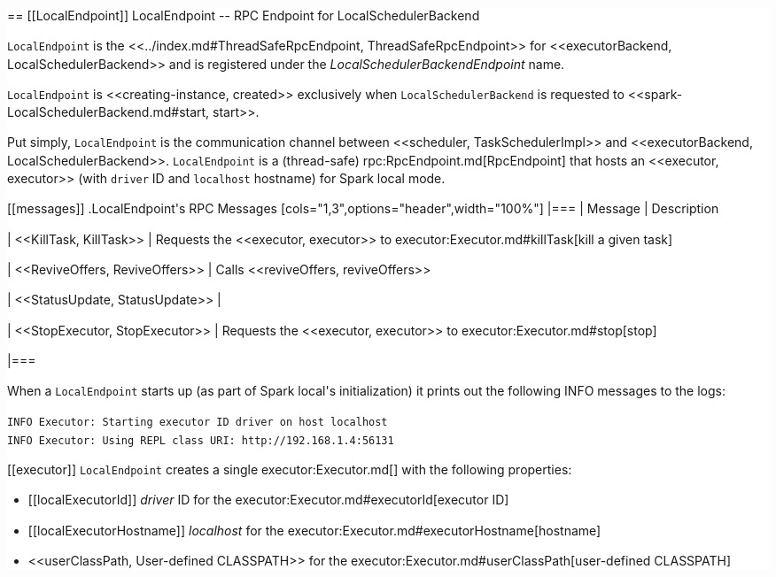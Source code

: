 == [[LocalEndpoint]] LocalEndpoint -- RPC Endpoint for LocalSchedulerBackend

`LocalEndpoint` is the <<../index.md#ThreadSafeRpcEndpoint, ThreadSafeRpcEndpoint>> for <<executorBackend, LocalSchedulerBackend>> and is registered under the *LocalSchedulerBackendEndpoint* name.

`LocalEndpoint` is <<creating-instance, created>> exclusively when `LocalSchedulerBackend` is requested to <<spark-LocalSchedulerBackend.md#start, start>>.

Put simply, `LocalEndpoint` is the communication channel between <<scheduler, TaskSchedulerImpl>> and <<executorBackend, LocalSchedulerBackend>>. `LocalEndpoint` is a (thread-safe) rpc:RpcEndpoint.md[RpcEndpoint] that hosts an <<executor, executor>> (with `driver` ID and `localhost` hostname) for Spark local mode.

[[messages]]
.LocalEndpoint's RPC Messages
[cols="1,3",options="header",width="100%"]
|===
| Message
| Description

| <<KillTask, KillTask>>
| Requests the <<executor, executor>> to executor:Executor.md#killTask[kill a given task]

| <<ReviveOffers, ReviveOffers>>
| Calls <<reviveOffers, reviveOffers>>

| <<StatusUpdate, StatusUpdate>>
|

| <<StopExecutor, StopExecutor>>
| Requests the <<executor, executor>> to executor:Executor.md#stop[stop]

|===

When a `LocalEndpoint` starts up (as part of Spark local's initialization) it prints out the following INFO messages to the logs:

```
INFO Executor: Starting executor ID driver on host localhost
INFO Executor: Using REPL class URI: http://192.168.1.4:56131
```

[[executor]]
`LocalEndpoint` creates a single executor:Executor.md[] with the following properties:

* [[localExecutorId]] *driver* ID for the executor:Executor.md#executorId[executor ID]

* [[localExecutorHostname]] *localhost* for the executor:Executor.md#executorHostname[hostname]

* <<userClassPath, User-defined CLASSPATH>> for the executor:Executor.md#userClassPath[user-defined CLASSPATH]
